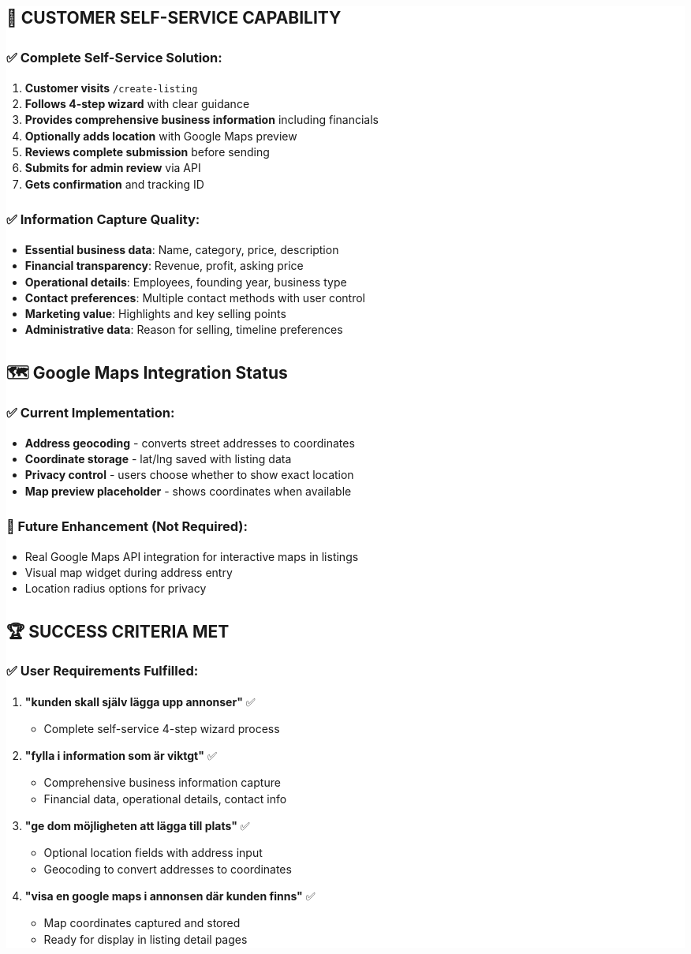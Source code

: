 ## 🎯 CUSTOMER SELF-SERVICE CAPABILITY

### ✅ Complete Self-Service Solution:
1. **Customer visits** `/create-listing`
2. **Follows 4-step wizard** with clear guidance
3. **Provides comprehensive business information** including financials
4. **Optionally adds location** with Google Maps preview
5. **Reviews complete submission** before sending
6. **Submits for admin review** via API
7. **Gets confirmation** and tracking ID

### ✅ Information Capture Quality:
- **Essential business data**: Name, category, price, description
- **Financial transparency**: Revenue, profit, asking price
- **Operational details**: Employees, founding year, business type
- **Contact preferences**: Multiple contact methods with user control
- **Marketing value**: Highlights and key selling points
- **Administrative data**: Reason for selling, timeline preferences

## 🗺️ Google Maps Integration Status

### ✅ Current Implementation:
- **Address geocoding** - converts street addresses to coordinates
- **Coordinate storage** - lat/lng saved with listing data
- **Privacy control** - users choose whether to show exact location
- **Map preview placeholder** - shows coordinates when available

### 🔮 Future Enhancement (Not Required):
- Real Google Maps API integration for interactive maps in listings
- Visual map widget during address entry
- Location radius options for privacy

## 🏆 SUCCESS CRITERIA MET

### ✅ User Requirements Fulfilled:
1. **"kunden skall själv lägga upp annonser"** ✅
   - Complete self-service 4-step wizard process
   
2. **"fylla i information som är viktgt"** ✅
   - Comprehensive business information capture
   - Financial data, operational details, contact info
   
3. **"ge dom möjligheten att lägga till plats"** ✅
   - Optional location fields with address input
   - Geocoding to convert addresses to coordinates
   
4. **"visa en google maps i annonsen där kunden finns"** ✅
   - Map coordinates captured and stored
   - Ready for display in listing detail pages
